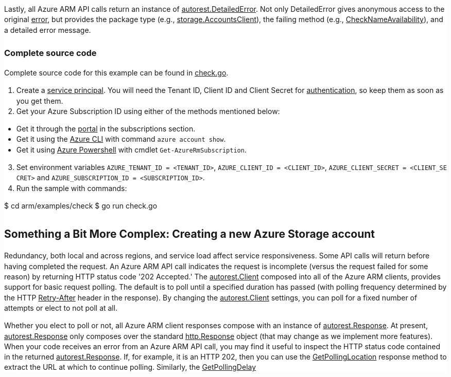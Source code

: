 Lastly, all Azure ARM API calls return an instance of
[autorest.DetailedError](https://godoc.org/github.com/Azure/go-autorest/autorest#DetailedError).
Not only DetailedError gives anonymous access to the original
[error](http://golang.org/ref/spec#Errors),
but provides the package type (e.g.,
[storage.AccountsClient](https://godoc.org/github.com/Azure/azure-sdk-for-go/arm/storage#AccountsClient)),
the failing method (e.g.,
[CheckNameAvailability](https://godoc.org/github.com/Azure/azure-sdk-for-go/arm/storage#AccountsClient.CheckNameAvailability)),
and a detailed error message.

### Complete source code

Complete source code for this example can be found in [check.go](/arm/examples/check/check.go).

1. Create a [service principal](https://azure.microsoft.com/documentation/articles/resource-group-authenticate-service-principal-cli/). You will need the Tenant ID, Client ID and Client Secret for [authentication](#first-a-sidenote-authentication-and-the-azure-resource-manager), so keep them as soon as you get them.
2. Get your Azure Subscription ID using either of the methods mentioned below:
  - Get it through the [portal](portal.azure.com) in the subscriptions section.
  - Get it using the [Azure CLI](https://azure.microsoft.com/documentation/articles/xplat-cli-install/) with command `azure account show`.
  - Get it using [Azure Powershell](https://azure.microsoft.com/documentation/articles/powershell-install-configure/) with cmdlet `Get-AzureRmSubscription`.
3. Set environment variables `AZURE_TENANT_ID = <TENANT_ID>`, `AZURE_CLIENT_ID = <CLIENT_ID>`, `AZURE_CLIENT_SECRET = <CLIENT_SECRET>` and `AZURE_SUBSCRIPTION_ID = <SUBSCRIPTION_ID>`.
4. Run the sample with commands:


$ cd arm/examples/check
$ go run check.go


## Something a Bit More Complex: Creating a new Azure Storage account

Redundancy, both local and across regions, and service load affect service responsiveness. Some
API calls will return before having completed the request. An Azure ARM API call indicates the
request is incomplete (versus the request failed for some reason) by returning HTTP status code
'202 Accepted.' The
[autorest.Client](https://godoc.org/github.com/Azure/go-autorest/autorest#Client)
composed into
all of the Azure ARM clients, provides support for basic request polling. The default is to
poll until a specified duration has passed (with polling frequency determined by the
HTTP [Retry-After](http://www.w3.org/Protocols/rfc2616/rfc2616-sec14.html#sec14.37)
header in the response). By changing the
[autorest.Client](https://godoc.org/github.com/Azure/go-autorest/autorest#Client)
settings, you can poll for a fixed number of attempts or elect to not poll at all.

Whether you elect to poll or not, all Azure ARM client responses compose with an instance of
[autorest.Response](https://godoc.org/github.com/Azure/go-autorest/autorest#Response).
At present,
[autorest.Response](https://godoc.org/github.com/Azure/go-autorest/autorest#Response)
only composes over the standard
[http.Response](https://golang.org/pkg/net/http/#Response)
object (that may change as we implement more features). When your code receives an error from an
Azure ARM API call, you may find it useful to inspect the HTTP status code contained in the returned
[autorest.Response](https://godoc.org/github.com/Azure/go-autorest/autorest#Response).
If, for example, it is an HTTP 202, then you can use the
[GetPollingLocation](https://godoc.org/github.com/Azure/go-autorest/autorest#Response.GetPollingLocation)
response method to extract the URL at which to continue polling. Similarly, the
[GetPollingDelay](https://godoc.org/github.com/Azure/go-autorest/autorest#Response.GetPollingDelay)